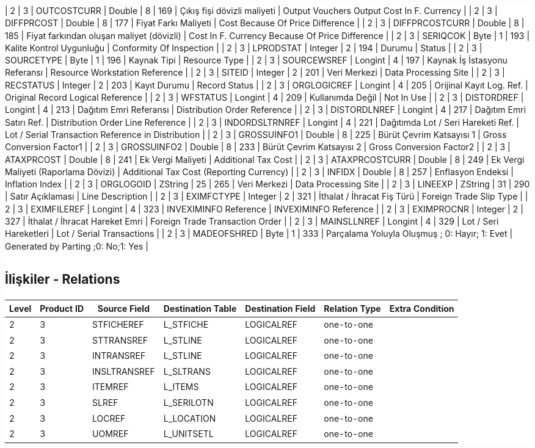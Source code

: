 | 2 | 3 | OUTCOSTCURR | Double | 8 | 169 | Çıkış fişi dövizli maliyeti | Output Vouchers Output Cost In F. Currency |
| 2 | 3 | DIFFPRCOST | Double | 8 | 177 | Fiyat Farkı Maliyeti | Cost Because Of Price Difference |
| 2 | 3 | DIFFPRCOSTCURR | Double | 8 | 185 | Fiyat farkından oluşan maliyet (dövizli) | Cost In F. Currency Because Of Price Difference |
| 2 | 3 | SERIQCOK | Byte | 1 | 193 | Kalite Kontrol Uygunluğu | Conformity Of Inspection |
| 2 | 3 | LPRODSTAT | Integer | 2 | 194 | Durumu | Status |
| 2 | 3 | SOURCETYPE | Byte | 1 | 196 | Kaynak Tipi | Resource Type |
| 2 | 3 | SOURCEWSREF | Longint | 4 | 197 | Kaynak İş İstasyonu Referansı | Resource Workstation Reference |
| 2 | 3 | SITEID | Integer | 2 | 201 | Veri Merkezi | Data Processing Site |
| 2 | 3 | RECSTATUS | Integer | 2 | 203 | Kayıt Durumu | Record Status |
| 2 | 3 | ORGLOGICREF | Longint | 4 | 205 | Orijinal Kayıt Log. Ref. | Original Record Logical Reference |
| 2 | 3 | WFSTATUS | Longint | 4 | 209 | Kullanımda Değil | Not In Use |
| 2 | 3 | DISTORDREF | Longint | 4 | 213 | Dağıtım Emri Referansı | Distribution Order Reference |
| 2 | 3 | DISTORDLNREF | Longint | 4 | 217 | Dağıtım Emri Satırı Ref. | Distribution Order Line Reference |
| 2 | 3 | INDORDSLTRNREF | Longint | 4 | 221 | Dağıtımda Lot / Seri Hareketi Ref. | Lot / Serial Transaction Reference in Distribution |
| 2 | 3 | GROSSUINFO1 | Double | 8 | 225 | Bürüt Çevrim Katsayısı 1 | Gross Conversion Factor1 |
| 2 | 3 | GROSSUINFO2 | Double | 8 | 233 | Bürüt Çevrim Katsayısı 2 | Gross Conversion Factor2 |
| 2 | 3 | ATAXPRCOST | Double | 8 | 241 | Ek Vergi Maliyeti | Additional Tax Cost |
| 2 | 3 | ATAXPRCOSTCURR | Double | 8 | 249 | Ek Vergi Maliyeti (Raporlama Dövizi) | Additional Tax Cost (Reporting Currency) |
| 2 | 3 | INFIDX | Double | 8 | 257 | Enflasyon Endeksi | Inflation Index |
| 2 | 3 | ORGLOGOID | ZString | 25 | 265 | Veri Merkezi | Data Processing Site |
| 2 | 3 | LINEEXP | ZString | 31 | 290 | Satır Açıklaması | Line Description |
| 2 | 3 | EXIMFCTYPE | Integer | 2 | 321 | İthalat / İhracat Fiş Türü | Foreign Trade Slip Type |
| 2 | 3 | EXIMFILEREF | Longint | 4 | 323 | INVEXIMINFO Reference | INVEXIMINFO Reference |
| 2 | 3 | EXIMPROCNR | Integer | 2 | 327 | İthalat / İhracat Hareket Emri | Foreign Trade Transaction Order |
| 2 | 3 | MAINSLLNREF | Longint | 4 | 329 | Lot / Seri Hareketleri | Lot / Serial Transactions |
| 2 | 3 | MADEOFSHRED | Byte | 1 | 333 | Parçalama Yoluyla Oluşmuş ; 0: Hayır; 1: Evet | Generated by Parting ;0: No;1: Yes |

## İlişkiler - Relations

| Level | Product ID | Source Field | Destination Table | Destination Field | Relation Type | Extra Condition |
| ----- | ---------- | ------------ | ---------------- | ---------------- | ------------- | --------------- |
| 2 | 3 | STFICHEREF | L_STFICHE | LOGICALREF | one-to-one |  |
| 2 | 3 | STTRANSREF | L_STLINE | LOGICALREF | one-to-one |  |
| 2 | 3 | INTRANSREF | L_STLINE | LOGICALREF | one-to-one |  |
| 2 | 3 | INSLTRANSREF | L_SLTRANS | LOGICALREF | one-to-one |  |
| 2 | 3 | ITEMREF | L_ITEMS | LOGICALREF | one-to-one |  |
| 2 | 3 | SLREF | L_SERILOTN | LOGICALREF | one-to-one |  |
| 2 | 3 | LOCREF | L_LOCATION | LOGICALREF | one-to-one |  |
| 2 | 3 | UOMREF | L_UNITSETL | LOGICALREF | one-to-one |  |